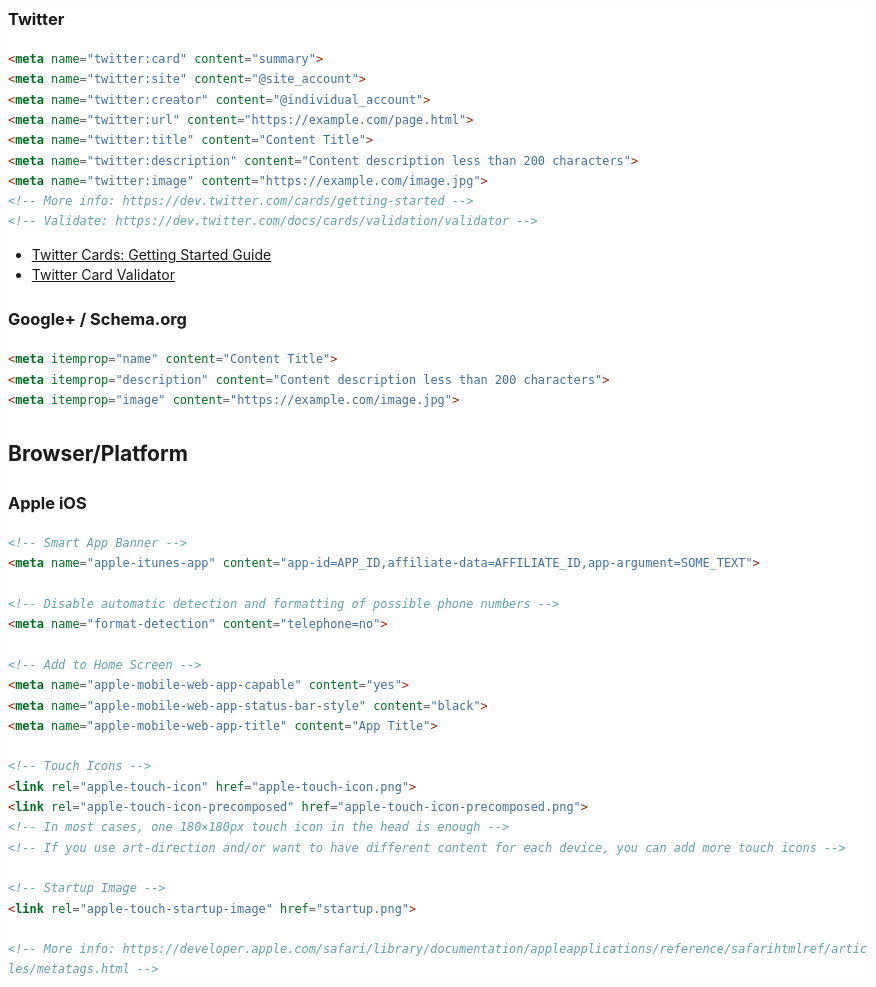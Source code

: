 ### Twitter

``` html
<meta name="twitter:card" content="summary">
<meta name="twitter:site" content="@site_account">
<meta name="twitter:creator" content="@individual_account">
<meta name="twitter:url" content="https://example.com/page.html">
<meta name="twitter:title" content="Content Title">
<meta name="twitter:description" content="Content description less than 200 characters">
<meta name="twitter:image" content="https://example.com/image.jpg">
<!-- More info: https://dev.twitter.com/cards/getting-started -->
<!-- Validate: https://dev.twitter.com/docs/cards/validation/validator -->
```

- [Twitter Cards: Getting Started Guide](https://dev.twitter.com/cards/getting-started)
- [Twitter Card Validator](https://dev.twitter.com/docs/cards/validation/validator)

### Google+ / Schema.org

``` html
<meta itemprop="name" content="Content Title">
<meta itemprop="description" content="Content description less than 200 characters">
<meta itemprop="image" content="https://example.com/image.jpg">
```

## Browser/Platform


### Apple iOS

``` html
<!-- Smart App Banner -->
<meta name="apple-itunes-app" content="app-id=APP_ID,affiliate-data=AFFILIATE_ID,app-argument=SOME_TEXT">

<!-- Disable automatic detection and formatting of possible phone numbers -->
<meta name="format-detection" content="telephone=no">

<!-- Add to Home Screen -->
<meta name="apple-mobile-web-app-capable" content="yes">
<meta name="apple-mobile-web-app-status-bar-style" content="black">
<meta name="apple-mobile-web-app-title" content="App Title">

<!-- Touch Icons -->
<link rel="apple-touch-icon" href="apple-touch-icon.png">
<link rel="apple-touch-icon-precomposed" href="apple-touch-icon-precomposed.png">
<!-- In most cases, one 180×180px touch icon in the head is enough -->
<!-- If you use art-direction and/or want to have different content for each device, you can add more touch icons -->

<!-- Startup Image -->
<link rel="apple-touch-startup-image" href="startup.png">

<!-- More info: https://developer.apple.com/safari/library/documentation/appleapplications/reference/safarihtmlref/articles/metatags.html -->
```

